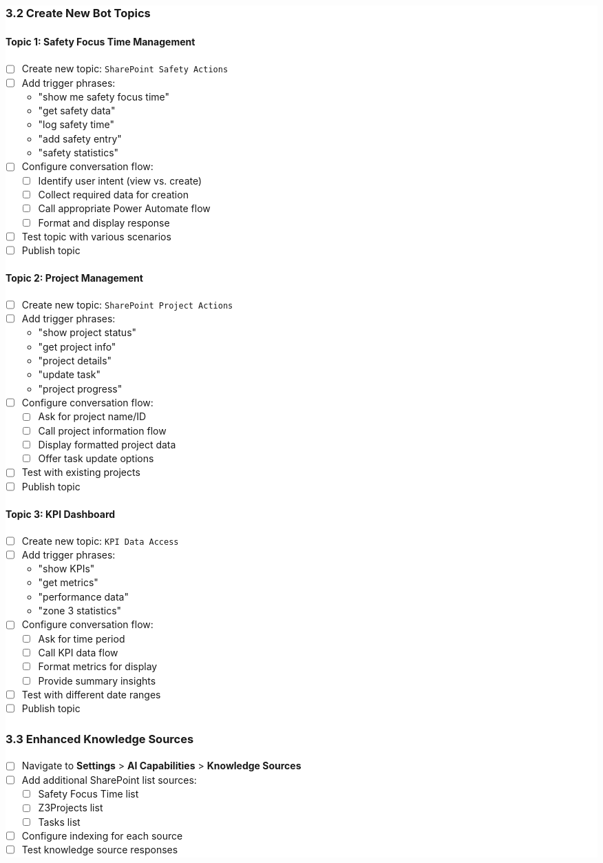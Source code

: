### 3.2 Create New Bot Topics

#### Topic 1: Safety Focus Time Management
- [ ] Create new topic: `SharePoint Safety Actions`
- [ ] Add trigger phrases:
  - "show me safety focus time"
  - "get safety data"
  - "log safety time"
  - "add safety entry"
  - "safety statistics"
- [ ] Configure conversation flow:
  - [ ] Identify user intent (view vs. create)
  - [ ] Collect required data for creation
  - [ ] Call appropriate Power Automate flow
  - [ ] Format and display response
- [ ] Test topic with various scenarios
- [ ] Publish topic

#### Topic 2: Project Management
- [ ] Create new topic: `SharePoint Project Actions`
- [ ] Add trigger phrases:
  - "show project status"
  - "get project info"
  - "project details"
  - "update task"
  - "project progress"
- [ ] Configure conversation flow:
  - [ ] Ask for project name/ID
  - [ ] Call project information flow
  - [ ] Display formatted project data
  - [ ] Offer task update options
- [ ] Test with existing projects
- [ ] Publish topic

#### Topic 3: KPI Dashboard
- [ ] Create new topic: `KPI Data Access`
- [ ] Add trigger phrases:
  - "show KPIs"
  - "get metrics"
  - "performance data"
  - "zone 3 statistics"
- [ ] Configure conversation flow:
  - [ ] Ask for time period
  - [ ] Call KPI data flow
  - [ ] Format metrics for display
  - [ ] Provide summary insights
- [ ] Test with different date ranges
- [ ] Publish topic

### 3.3 Enhanced Knowledge Sources
- [ ] Navigate to **Settings** > **AI Capabilities** > **Knowledge Sources**
- [ ] Add additional SharePoint list sources:
  - [ ] Safety Focus Time list
  - [ ] Z3Projects list  
  - [ ] Tasks list
- [ ] Configure indexing for each source
- [ ] Test knowledge source responses
